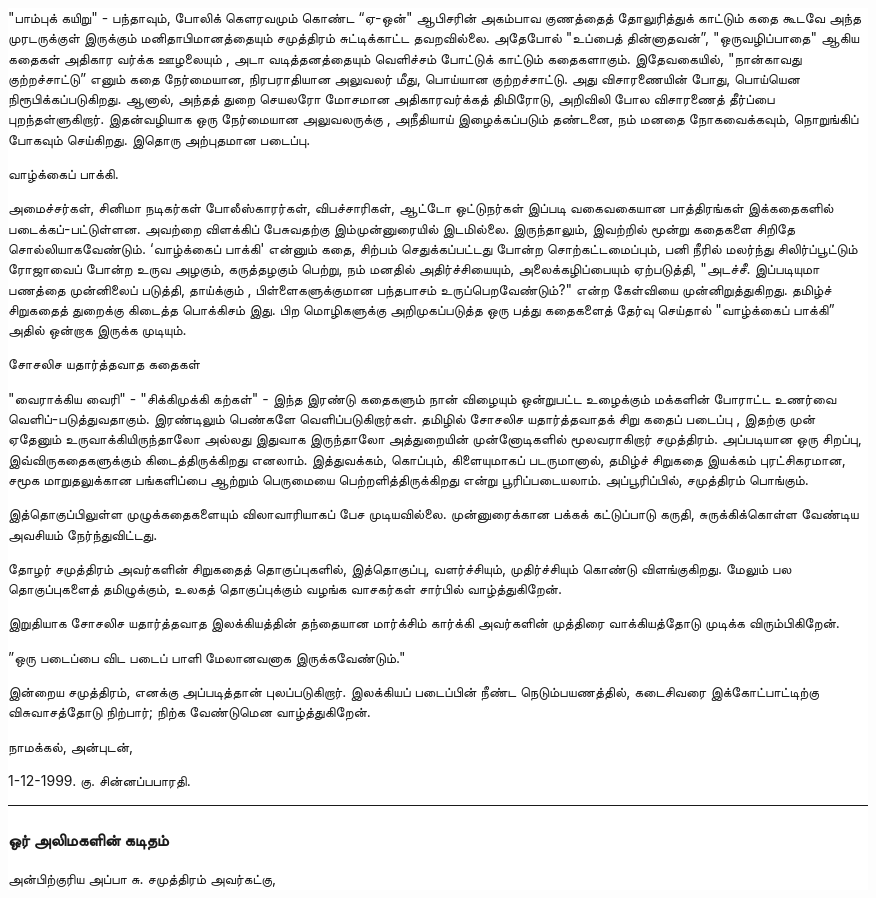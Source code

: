 "பாம்புக் கயிறு" - பந்தாவும், போலிக் கெளரவமும் கொண்ட “ஏ-ஒன்" ஆபிசரின் அகம்பாவ குணத்தைத் தோலுரித்துக் காட்டும் கதை கூடவே அந்த முரடருக்குள் இருக்கும் மனிதாபிமானத்தையும் சமுத்திரம் சுட்டிக்காட்ட தவறவில்லை. அதேபோல் "உப்பைத் தின்னாதவன்”, "ஒருவழிப்பாதை" ஆகிய கதைகள் அதிகார வர்க்க ஊழலையும் , அடா வடித்தனத்தையும் வெளிச்சம் போட்டுக் காட்டும் கதைகளாகும். இதேவகையில், "நான்காவது குற்றச்சாட்டு” எனும் கதை நேர்மையான, நிரபராதியான அலுவலர் மீது, பொய்யான குற்றச்சாட்டு. அது விசாரணையின் போது, பொய்யென நிரூபிக்கப்படுகிறது. ஆனால், அந்தத் துறை செயலரோ மோசமான அதிகாரவர்க்கத் திமிரோடு, அறிவிலி போல விசாரணைத் தீர்ப்பை புறந்தள்ளுகிறார். இதன்வழியாக ஒரு நேர்மையான அலுவலருக்கு , அநீதியாய் இழைக்கப்படும் தண்டனை, நம் மனதை நோகவைக்கவும், நொறுங்கிப் போகவும் செய்கிறது. இதொரு அற்புதமான படைப்பு.  

வாழ்க்கைப் பாக்கி.  

அமைச்சர்கள், சினிமா நடிகர்கள் போலீஸ்காரர்கள், விபச்சாரிகள், ஆட்டோ ஒட்டுநர்கள் இப்படி வகைவகையான பாத்திரங்கள் இக்கதைகளில் படைக்கப்-பட்டுள்ளன. அவற்றை விளக்கிப் பேசுவதற்கு இம்முன்னுரையில் இடமில்லை. இருந்தாலும், இவற்றில் மூன்று கதைகளை சிறிதே சொல்லியாகவேண்டும். ‘வாழ்க்கைப் பாக்கி' என்னும் கதை, சிற்பம் செதுக்கப்பட்டது போன்ற சொற்கட்டமைப்பும், பனி நீரில் மலர்ந்து சிலிர்ப்பூட்டும் ரோஜாவைப் போன்ற உருவ அழகும், கருத்தழகும் பெற்று, நம் மனதில் அதிர்ச்சியையும், அலைக்கழிப்பையும் ஏற்படுத்தி, "அடச்சீ. இப்படியுமா பணத்தை முன்னிலைப் படுத்தி, தாய்க்கும் , பிள்ளைகளுக்குமான பந்தபாசம் உருப்பெறவேண்டும்?" என்ற கேள்வியை முன்னிறுத்துகிறது. தமிழ்ச் சிறுகதைத் துறைக்கு கிடைத்த பொக்கிசம் இது. பிற மொழிகளுக்கு அறிமுகப்படுத்த ஒரு பத்து கதைகளைத் தேர்வு செய்தால் "வாழ்க்கைப் பாக்கி” அதில் ஒன்றாக இருக்க முடியும்.  

சோசலிச யதார்த்தவாத கதைகள்  

"வைராக்கிய வைரி" - "சிக்கிமுக்கி கற்கள்" - இந்த இரண்டு கதைகளும் நான் விழையும் ஒன்றுபட்ட உழைக்கும் மக்களின் போராட்ட உணர்வை வெளிப்-படுத்துவதாகும். இரண்டிலும் பெண்களே வெளிப்படுகிறார்கள். தமிழில் சோசலிச யதார்த்தவாதக் சிறு கதைப் படைப்பு , இதற்கு முன் ஏதேனும் உருவாக்கியிருந்தாலோ அல்லது இதுவாக இருந்தாலோ அத்துறையின் முன்னோடிகளில் மூலவராகிறார் சமுத்திரம். அப்படியான ஒரு சிறப்பு, இவ்விருகதைகளுக்கும் கிடைத்திருக்கிறது எனலாம். இத்துவக்கம், கொப்பும், கிளையுமாகப் படருமானால், தமிழ்ச் சிறுகதை இயக்கம் புரட்சிகரமான, சமூக மாறுதலுக்கான பங்களிப்பை ஆற்றும் பெருமையை பெற்றளித்திருக்கிறது என்று பூரிப்படையலாம். அப்பூரிப்பில், சமுத்திரம் பொங்கும்.  

இத்தொகுப்பிலுள்ள முழுக்கதைகளையும் விலாவாரியாகப் பேச முடியவில்லை. முன்னுரைக்கான பக்கக் கட்டுப்பாடு கருதி, சுருக்கிக்கொள்ள வேண்டிய அவசியம் நேர்ந்துவிட்டது.  

தோழர் சமுத்திரம் அவர்களின் சிறுகதைத் தொகுப்புகளில், இத்தொகுப்பு, வளர்ச்சியும், முதிர்ச்சியும் கொண்டு விளங்குகிறது. மேலும் பல தொகுப்புகளைத் தமிழுக்கும், உலகத் தொகுப்புக்கும் வழங்க வாசகர்கள் சார்பில் வாழ்த்துகிறேன்.  

இறுதியாக சோசலிச யதார்த்தவாத இலக்கியத்தின் தந்தையான மார்க்சிம் கார்க்கி அவர்களின் முத்திரை வாக்கியத்தோடு முடிக்க விரும்பிகிறேன்.  

”ஒரு படைப்பை விட படைப் பாளி மேலானவனாக இருக்கவேண்டும்."  

இன்றைய சமுத்திரம், எனக்கு அப்படித்தான் புலப்படுகிறார். இலக்கியப் படைப்பின் நீண்ட நெடும்பயணத்தில், கடைசிவரை இக்கோட்பாட்டிற்கு விசுவாசத்தோடு நிற்பார்; நிற்க வேண்டுமென வாழ்த்துகிறேன்.  

நாமக்கல், அன்புடன்,  

1-12-1999. கு. சின்னப்பபாரதி.  

------------------  

  

### ஒர் அலிமகளின் கடிதம்  

  

அன்பிற்குரிய அப்பா சு. சமுத்திரம் அவர்கட்கு,  
